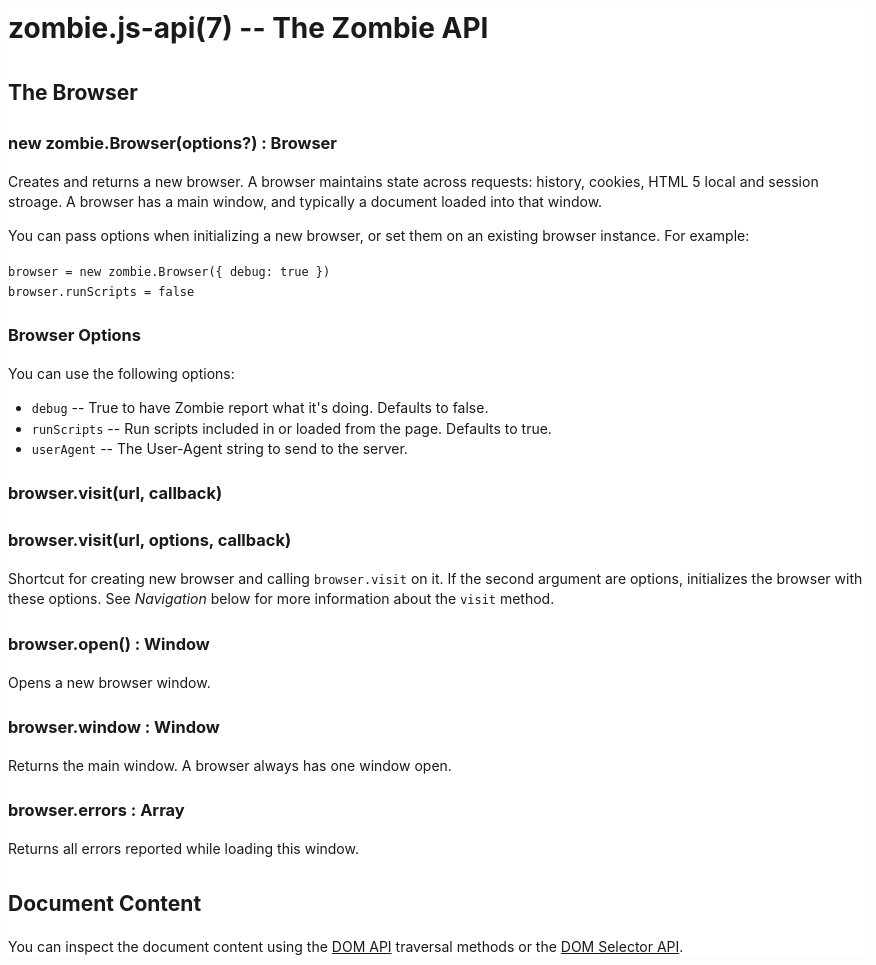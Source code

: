 zombie.js-api(7) -- The Zombie API
==================================


## The Browser

### new zombie.Browser(options?) : Browser

Creates and returns a new browser.  A browser maintains state across
requests: history, cookies, HTML 5 local and session stroage.  A browser
has a main window, and typically a document loaded into that window.

You can pass options when initializing a new browser, or set them on an
existing browser instance.  For example:

    browser = new zombie.Browser({ debug: true })
    browser.runScripts = false


### Browser Options

You can use the following options:

- `debug` -- True to have Zombie report what it's doing. Defaults to
  false.
- `runScripts` -- Run scripts included in or loaded from the page.
  Defaults to true.
- `userAgent` -- The User-Agent string to send to the server.

### browser.visit(url, callback)
### browser.visit(url, options, callback)

Shortcut for creating new browser and calling `browser.visit` on it.  If
the second argument are options, initializes the browser with these
options.  See *Navigation* below for more information about the `visit`
method.

### browser.open() : Window
 
Opens a new browser window.

### browser.window : Window

Returns the main window.  A browser always has one window open.

### browser.errors : Array

Returns all errors reported while loading this window.


## Document Content

You can inspect the document content using the [DOM
API](http://www.w3.org/DOM/DOMTR) traversal methods or the [DOM Selector
API](http://www.w3.org/TR/selectors-api/).
